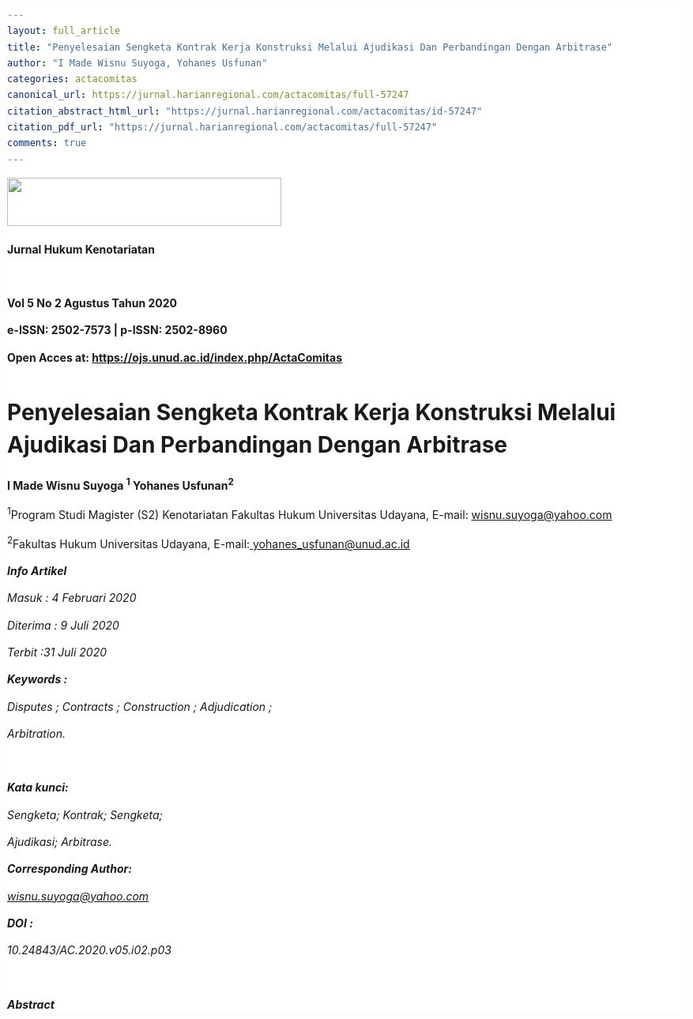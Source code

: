 ```yaml
---
layout: full_article
title: "Penyelesaian Sengketa Kontrak Kerja Konstruksi Melalui Ajudikasi Dan Perbandingan Dengan Arbitrase"
author: "I Made Wisnu Suyoga, Yohanes Usfunan"
categories: actacomitas
canonical_url: https://jurnal.harianregional.com/actacomitas/full-57247 
citation_abstract_html_url: "https://jurnal.harianregional.com/actacomitas/id-57247"
citation_pdf_url: "https://jurnal.harianregional.com/actacomitas/full-57247"  
comments: true
---
```


<div><img src="https://jurnal.harianregional.com/media/57247-1.jpg" alt="" style="width:260pt;height:46pt;">
<p><span class="font2" style="font-weight:bold;">Jurnal Hukum Kenotariatan</span></p>
</div><br clear="all">
<p><span class="font1" style="font-weight:bold;">Vol 5 No 2 Agustus Tahun 2020</span></p>
<p><span class="font1" style="font-weight:bold;">e-ISSN: 2502-7573 </span><span class="font0" style="font-weight:bold;">| </span><span class="font1" style="font-weight:bold;">p-ISSN: 2502-8960</span></p>
<p><span class="font1" style="font-weight:bold;">Open Acces at: </span><a href="https://ojs.unud.ac.id/index.php/ActaComitas"><span class="font1" style="font-weight:bold;">https://ojs.unud.ac.id/index.php/ActaComitas</span></a></p><a name="caption1"></a>
<h1><a name="bookmark0"></a><span class="font6" style="font-weight:bold;"><a name="bookmark1"></a>Penyelesaian Sengketa Kontrak Kerja Konstruksi Melalui Ajudikasi Dan Perbandingan Dengan Arbitrase</span></h1>
<p><span class="font5" style="font-weight:bold;">I Made Wisnu Suyoga <sup>1</sup> Yohanes Usfunan<sup>2</sup></span></p>
<p><span class="font3"><sup>1</sup>Program Studi Magister (S2) Kenotariatan Fakultas Hukum Universitas Udayana, E-mail: </span><a href="mailto:wisnu.suyoga@yahoo.com"><span class="font3" style="text-decoration:underline;">wisnu.suyoga@yahoo.com</span></a></p>
<p><span class="font3"><sup>2</sup>Fakultas Hukum Universitas Udayana, E-mail:</span><a href="mailto:yohanes_usfunan@unud.ac.id"><span class="font3"> </span><span class="font3" style="text-decoration:underline;">yohanes_usfunan@unud.ac.id</span></a></p>
<div>
<p><span class="font3" style="font-weight:bold;font-style:italic;">Info Artikel</span></p>
<p><span class="font3" style="font-style:italic;">Masuk : 4 Februari 2020</span></p>
<p><span class="font3" style="font-style:italic;">Diterima : 9 Juli 2020</span></p>
<p><span class="font3" style="font-style:italic;">Terbit :31 Juli 2020</span></p>
<p><span class="font3" style="font-weight:bold;font-style:italic;">Keywords :</span></p>
<p><span class="font3" style="font-style:italic;">Disputes ; Contracts ; Construction ; Adjudication ;</span></p>
<p><span class="font3" style="font-style:italic;">Arbitration.</span></p>
</div><br clear="all">
<div>
<p><span class="font3" style="font-weight:bold;font-style:italic;">Kata kunci:</span></p>
<p><span class="font3" style="font-style:italic;">Sengketa; Kontrak; Sengketa;</span></p>
<p><span class="font3" style="font-style:italic;">Ajudikasi; Arbitrase.</span></p>
<p><span class="font3" style="font-weight:bold;font-style:italic;">Corresponding Author:</span></p>
<p><a href="mailto:wisnu.suyoga@yahoo.com"><span class="font3" style="font-style:italic;text-decoration:underline;">wisnu.suyoga@yahoo.com</span></a></p>
<p><span class="font3" style="font-weight:bold;font-style:italic;">DOI :</span></p>
<p><span class="font3" style="font-style:italic;">10.24843/AC.2020.v05.i02.p03</span></p>
</div><br clear="all">
<p><span class="font5" style="font-weight:bold;font-style:italic;">Abstract</span></p>